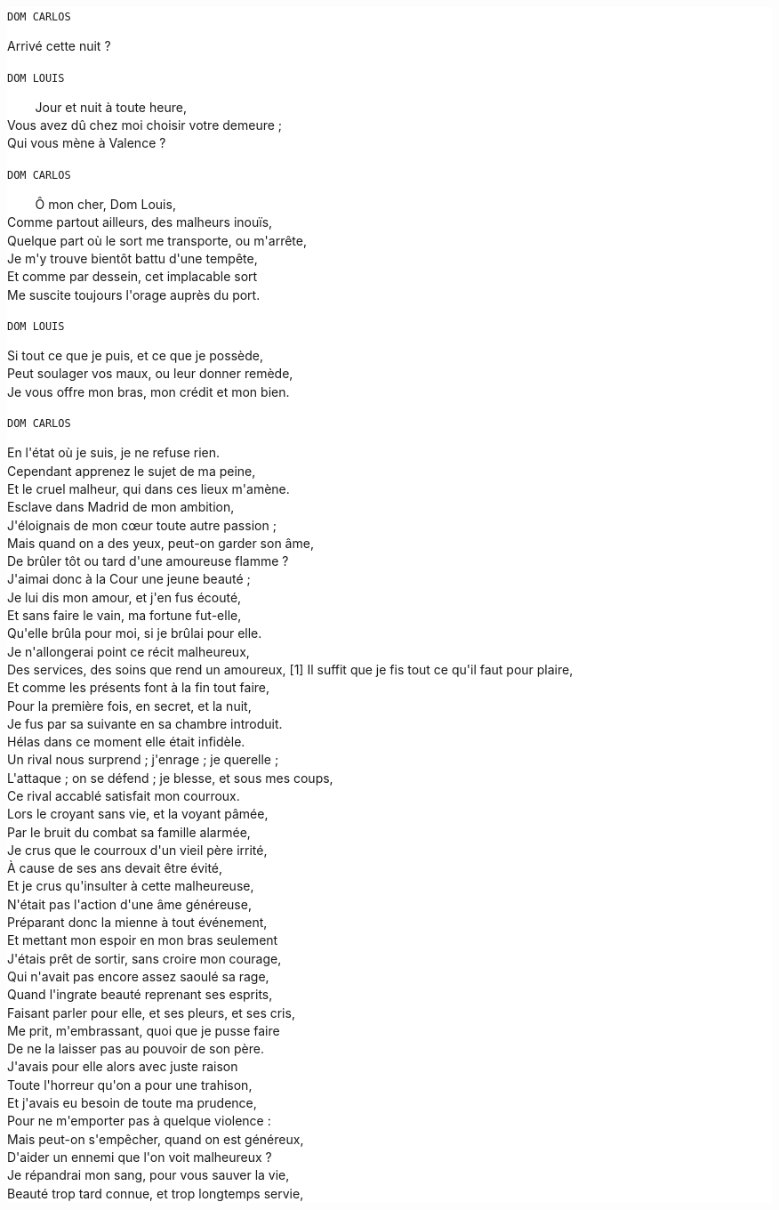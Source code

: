     DOM CARLOS
Arrivé cette nuit ?  

    DOM LOUIS
        Jour et nuit à toute heure,  
Vous avez dû chez moi choisir votre demeure ;  
Qui vous mène à Valence ?  

    DOM CARLOS
        Ô mon cher, Dom Louis,  
Comme partout ailleurs, des malheurs inouïs,  
Quelque part où le sort me transporte, ou m'arrête,  
Je m'y trouve bientôt battu d'une tempête,  
Et comme par dessein, cet implacable sort  
Me suscite toujours l'orage auprès du port.  

    DOM LOUIS
Si tout ce que je puis, et ce que je possède,  
Peut soulager vos maux, ou leur donner remède,  
Je vous offre mon bras, mon crédit et mon bien.  

    DOM CARLOS
En l'état où je suis, je ne refuse rien.  
Cependant apprenez le sujet de ma peine,  
Et le cruel malheur, qui dans ces lieux m'amène.  
Esclave dans Madrid de mon ambition,  
J'éloignais de mon cœur toute autre passion ;  
Mais quand on a des yeux, peut-on garder son âme,  
De brûler tôt ou tard d'une amoureuse flamme ?  
J'aimai donc à la Cour une jeune beauté ;  
Je lui dis mon amour, et j'en fus écouté,  
Et sans faire le vain, ma fortune fut-elle,  
Qu'elle brûla pour moi, si je brûlai pour elle.  
Je n'allongerai point ce récit malheureux,  
Des services, des soins que rend un amoureux,   [1]
Il suffit que je fis tout ce qu'il faut pour plaire,  
Et comme les présents font à la fin tout faire,  
Pour la première fois, en secret, et la nuit,  
Je fus par sa suivante en sa chambre introduit.  
Hélas dans ce moment elle était infidèle.  
Un rival nous surprend ; j'enrage ; je querelle ;  
L'attaque ; on se défend ; je blesse, et sous mes coups,  
Ce rival accablé satisfait mon courroux.  
Lors le croyant sans vie, et la voyant pâmée,  
Par le bruit du combat sa famille alarmée,  
Je crus que le courroux d'un vieil père irrité,  
À cause de ses ans devait être évité,  
Et je crus qu'insulter à cette malheureuse,  
N'était pas l'action d'une âme généreuse,  
Préparant donc la mienne à tout événement,  
Et mettant mon espoir en mon bras seulement  
J'étais prêt de sortir, sans croire mon courage,  
Qui n'avait pas encore assez saoulé sa rage,  
Quand l'ingrate beauté reprenant ses esprits,  
Faisant parler pour elle, et ses pleurs, et ses cris,  
Me prit, m'embrassant, quoi que je pusse faire  
De ne la laisser pas au pouvoir de son père.  
J'avais pour elle alors avec juste raison  
Toute l'horreur qu'on a pour une trahison,  
Et j'avais eu besoin de toute ma prudence,  
Pour ne m'emporter pas à quelque violence :  
Mais peut-on s'empêcher, quand on est généreux,  
D'aider un ennemi que l'on voit malheureux ?  
Je répandrai mon sang, pour vous sauver la vie,  
Beauté trop tard connue, et trop longtemps servie,  